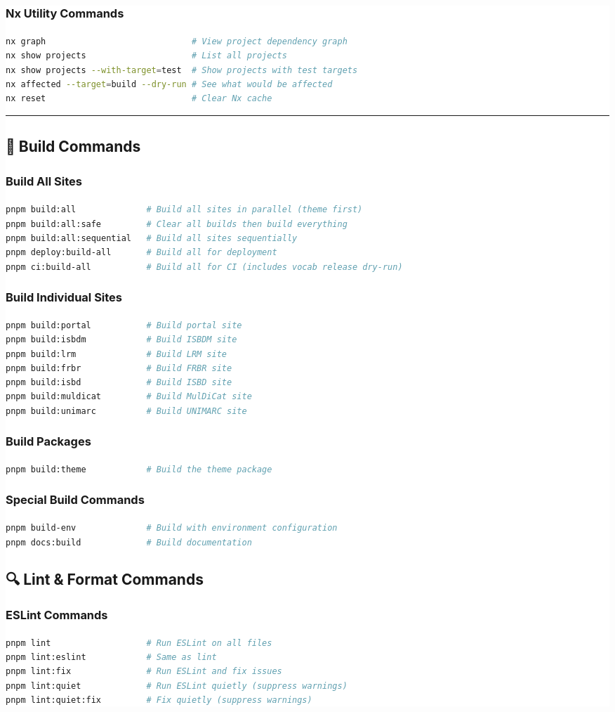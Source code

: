 ### Nx Utility Commands
```bash
nx graph                             # View project dependency graph
nx show projects                     # List all projects
nx show projects --with-target=test  # Show projects with test targets
nx affected --target=build --dry-run # See what would be affected
nx reset                             # Clear Nx cache
```

---

## 🔨 Build Commands

### Build All Sites
```bash
pnpm build:all              # Build all sites in parallel (theme first)
pnpm build:all:safe         # Clear all builds then build everything
pnpm build:all:sequential   # Build all sites sequentially
pnpm deploy:build-all       # Build all for deployment
pnpm ci:build-all           # Build all for CI (includes vocab release dry-run)
```

### Build Individual Sites
```bash
pnpm build:portal           # Build portal site
pnpm build:isbdm            # Build ISBDM site
pnpm build:lrm              # Build LRM site
pnpm build:frbr             # Build FRBR site
pnpm build:isbd             # Build ISBD site
pnpm build:muldicat         # Build MulDiCat site
pnpm build:unimarc          # Build UNIMARC site
```

### Build Packages
```bash
pnpm build:theme            # Build the theme package
```

### Special Build Commands
```bash
pnpm build-env              # Build with environment configuration
pnpm docs:build             # Build documentation
```

## 🔍 Lint & Format Commands

### ESLint Commands
```bash
pnpm lint                   # Run ESLint on all files
pnpm lint:eslint            # Same as lint
pnpm lint:fix               # Run ESLint and fix issues
pnpm lint:quiet             # Run ESLint quietly (suppress warnings)
pnpm lint:quiet:fix         # Fix quietly (suppress warnings)
```
